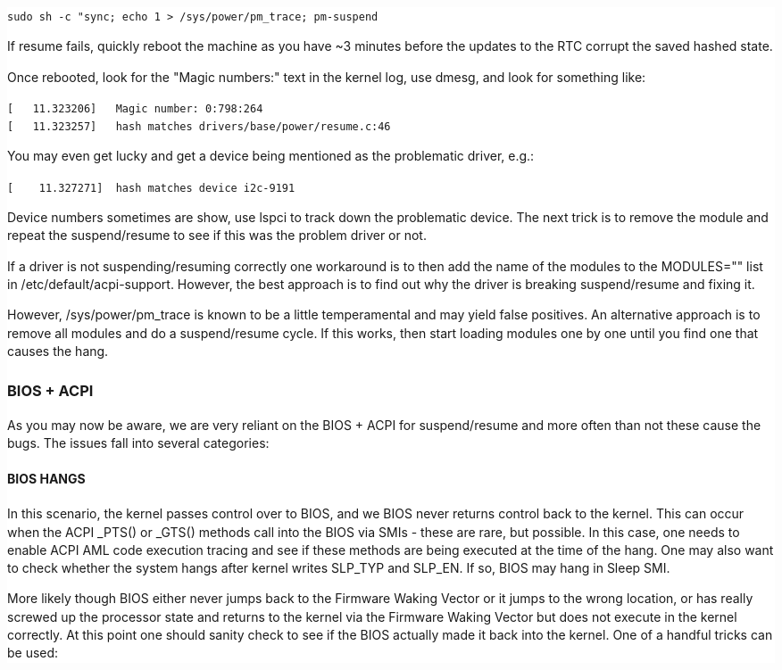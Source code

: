 ```
sudo sh -c "sync; echo 1 > /sys/power/pm_trace; pm-suspend
```



If resume fails, quickly reboot the machine as you have ~3 minutes before the updates to the RTC corrupt the saved hashed state.

Once rebooted, look for the "Magic numbers:" text in the kernel log, use dmesg, and look for something like:



```
[   11.323206]   Magic number: 0:798:264
[   11.323257]   hash matches drivers/base/power/resume.c:46
```



You may even get lucky and get a device being mentioned as the problematic driver, e.g.:



```
[    11.327271]  hash matches device i2c-9191
```



Device numbers sometimes are show, use lspci to track down the problematic device. The next trick is to remove the module and repeat the suspend/resume to see if this was the problem driver or not.

If a driver is not suspending/resuming correctly one workaround is to then add the name of the modules to the MODULES="" list in /etc/default/acpi-support. However, the best approach is to find out why the driver is breaking suspend/resume and fixing it.

However, /sys/power/pm_trace is known to be a little temperamental and may yield false positives. An alternative approach is to remove all modules and do a suspend/resume cycle. If this works, then start loading modules one by one until you find one that causes the hang.



### BIOS + ACPI



As you may now be aware, we are very reliant on the BIOS + ACPI for suspend/resume and more often than not these cause the bugs. The issues fall into several categories:



#### BIOS HANGS



In this scenario, the kernel passes control over to BIOS, and we BIOS never returns control back to the kernel. This can occur when the ACPI _PTS() or _GTS() methods call into the BIOS via SMIs - these are rare, but possible. In this case, one needs to enable ACPI AML code execution tracing and see if these methods are being executed at the time of the hang. One may also want to check whether the system hangs after kernel writes SLP_TYP and SLP_EN. If so, BIOS may hang in Sleep SMI.

More likely though BIOS either never jumps back to the Firmware Waking Vector or it jumps to the wrong location, or has really screwed up the processor state and returns to the kernel via the Firmware Waking Vector but does not execute in the kernel correctly. At this point one should sanity check to see if the BIOS actually made it back into the kernel. One of a handful tricks can be used:
